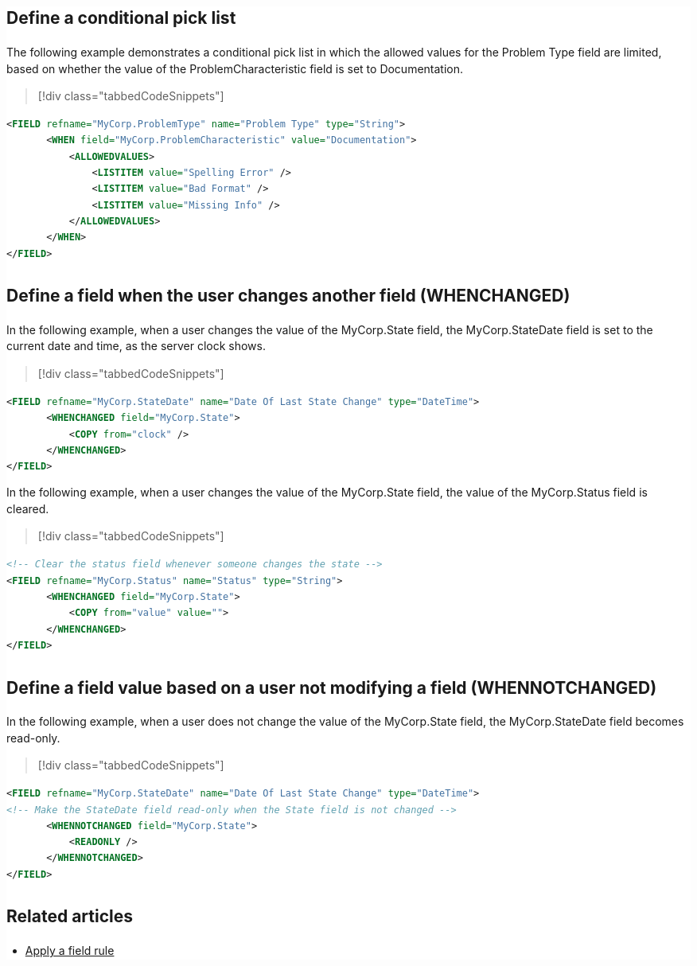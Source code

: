 ##  Define a conditional pick list  
 The following example demonstrates a conditional pick list in which the allowed values for the Problem Type field are limited, based on whether the value of the ProblemCharacteristic field is set to Documentation.  
  
> [!div class="tabbedCodeSnippets"]
```XML
<FIELD refname="MyCorp.ProblemType" name="Problem Type" type="String">  
       <WHEN field="MyCorp.ProblemCharacteristic" value="Documentation">  
           <ALLOWEDVALUES>  
               <LISTITEM value="Spelling Error" />  
               <LISTITEM value="Bad Format" />  
               <LISTITEM value="Missing Info" />  
           </ALLOWEDVALUES>  
       </WHEN>  
</FIELD>  
```  

<a name="WhenChanged"></a>  
##  Define a field when the user changes another field (WHENCHANGED)  
 In the following example, when a user changes the value of the MyCorp.State field, the MyCorp.StateDate field is set to the current date and time, as the server clock shows.  

> [!div class="tabbedCodeSnippets"]
```XML
<FIELD refname="MyCorp.StateDate" name="Date Of Last State Change" type="DateTime">  
       <WHENCHANGED field="MyCorp.State">  
           <COPY from="clock" />  
       </WHENCHANGED>  
</FIELD>   
```  
  
 In the following example, when a user changes the value of the MyCorp.State field, the value of the MyCorp.Status field is cleared.  
  
> [!div class="tabbedCodeSnippets"]
```XML  
<!-- Clear the status field whenever someone changes the state -->  
<FIELD refname="MyCorp.Status" name="Status" type="String">  
       <WHENCHANGED field="MyCorp.State">  
           <COPY from="value" value="">  
       </WHENCHANGED>  
</FIELD>  
```  
 <a name="WhenNotChanged"></a> 
##   Define a field value based on a user not modifying a field (WHENNOTCHANGED)  
 In the following example, when a user does not change the value of the MyCorp.State field, the MyCorp.StateDate field becomes read-only.  
  
> [!div class="tabbedCodeSnippets"]
```XML
<FIELD refname="MyCorp.StateDate" name="Date Of Last State Change" type="DateTime">  
<!-- Make the StateDate field read-only when the State field is not changed -->  
       <WHENNOTCHANGED field="MyCorp.State">  
           <READONLY />  
       </WHENNOTCHANGED>  
</FIELD>  
```  
  
## Related articles 
-  [Apply a field rule](apply-rule-work-item-field.md)   
